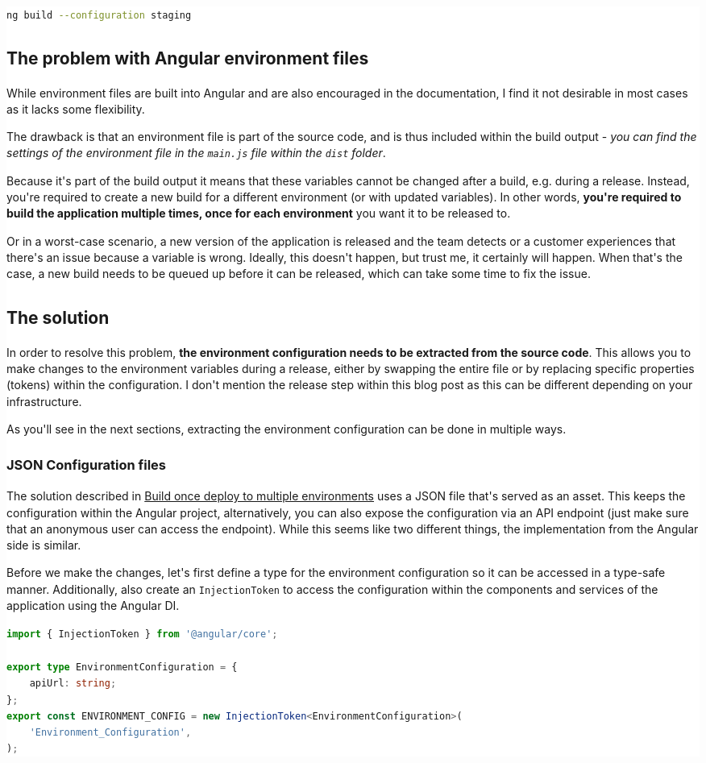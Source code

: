 ```bash
ng build --configuration staging
```

## The problem with Angular environment files

While environment files are built into Angular and are also encouraged in the documentation, I find it not desirable in most cases as it lacks some flexibility.

The drawback is that an environment file is part of the source code, and is thus included within the build output - _you can find the settings of the environment file in the `main.js` file within the `dist` folder_.

Because it's part of the build output it means that these variables cannot be changed after a build, e.g. during a release.
Instead, you're required to create a new build for a different environment (or with updated variables).
In other words, **you're required to build the application multiple times, once for each environment** you want it to be released to.

Or in a worst-case scenario, a new version of the application is released and the team detects or a customer experiences that there's an issue because a variable is wrong.
Ideally, this doesn't happen, but trust me, it certainly will happen.
When that's the case, a new build needs to be queued up before it can be released, which can take some time to fix the issue.

## The solution

In order to resolve this problem, **the environment configuration needs to be extracted from the source code**.
This allows you to make changes to the environment variables during a release, either by swapping the entire file or by replacing specific properties (tokens) within the configuration.
I don't mention the release step within this blog post as this can be different depending on your infrastructure.

As you'll see in the next sections, extracting the environment configuration can be done in multiple ways.

### JSON Configuration files

The solution described in [Build once deploy to multiple environments](../angular-build-once-deploy-to-multiple-environments/index.md) uses a JSON file that's served as an asset.
This keeps the configuration within the Angular project, alternatively, you can also expose the configuration via an API endpoint (just make sure that an anonymous user can access the endpoint).
While this seems like two different things, the implementation from the Angular side is similar.

Before we make the changes, let's first define a type for the environment configuration so it can be accessed in a type-safe manner.
Additionally, also create an `InjectionToken` to access the configuration within the components and services of the application using the Angular DI.

```ts app/environment.config.ts
import { InjectionToken } from '@angular/core';

export type EnvironmentConfiguration = {
	apiUrl: string;
};
export const ENVIRONMENT_CONFIG = new InjectionToken<EnvironmentConfiguration>(
	'Environment_Configuration',
);
```
